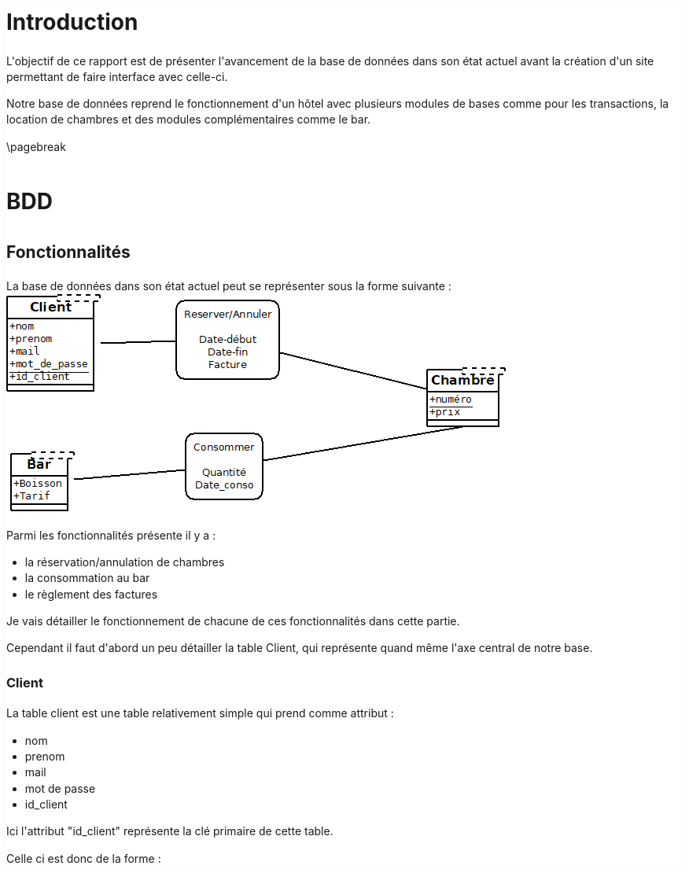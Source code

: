 # Introduction
L'objectif de ce rapport est de présenter l'avancement de la base de données
dans son état actuel avant la création d'un site permettant de faire interface
avec celle-ci.

Notre base de données reprend le fonctionnement d'un hôtel avec plusieurs modules de bases comme pour les transactions, la location de chambres et des modules complémentaires comme le bar.

\pagebreak
# BDD
## Fonctionnalités
La base de données dans son état actuel peut se représenter sous la forme suivante :
![test](img/Diagramme1.png)

Parmi les fonctionnalités présente il y a :

+ la réservation/annulation de chambres
+ la consommation au bar
+ le règlement des factures

Je vais détailler le fonctionnement de chacune de ces fonctionnalités dans cette partie.

Cependant il faut d'abord un peu détailler la table Client, qui représente quand même l'axe central de notre base.

### Client
La table client est une table relativement simple qui prend comme attribut :
+ nom
+ prenom
+ mail
+ mot de passe
+ id_client

Ici l'attribut "id_client" représente la clé primaire de cette table.

Celle ci est donc de la forme :
